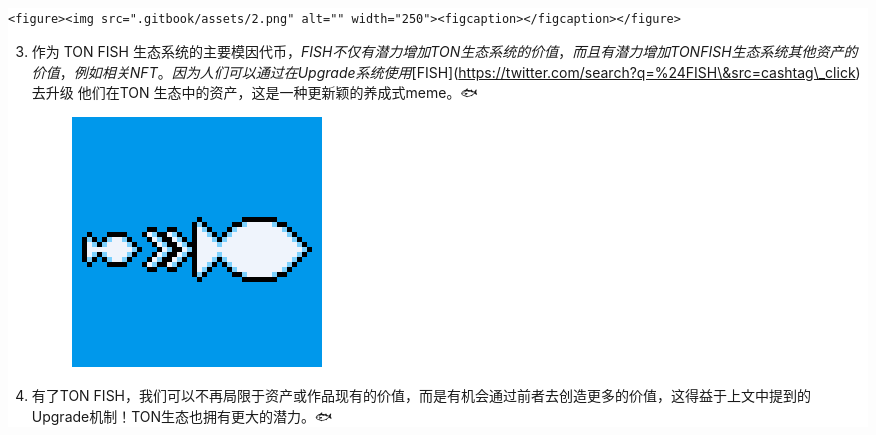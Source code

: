     <figure><img src=".gitbook/assets/2.png" alt="" width="250"><figcaption></figcaption></figure>
3.  作为 TON FISH 生态系统的主要模因代币，$FISH 不仅有潜力增加 TON 生态系统的价值，而且有潜力增加 TON FISH生态系统其他资产的价值，例如相关NFT。因为人们 可以通过 在Upgrade 系统 使用 [$FISH](https://twitter.com/search?q=%24FISH\&src=cashtag\_click) 去升级 他们在TON 生态中的资产，这是一种更新颖的养成式meme。🐟 &#x20;

    <figure><img src=".gitbook/assets/3.png" alt="" width="250"><figcaption></figcaption></figure>
4.  有了TON FISH，我们可以不再局限于资产或作品现有的价值，而是有机会通过前者去创造更多的价值，这得益于上文中提到的Upgrade机制！TON生态也拥有更大的潜力。🐟&#x20;
